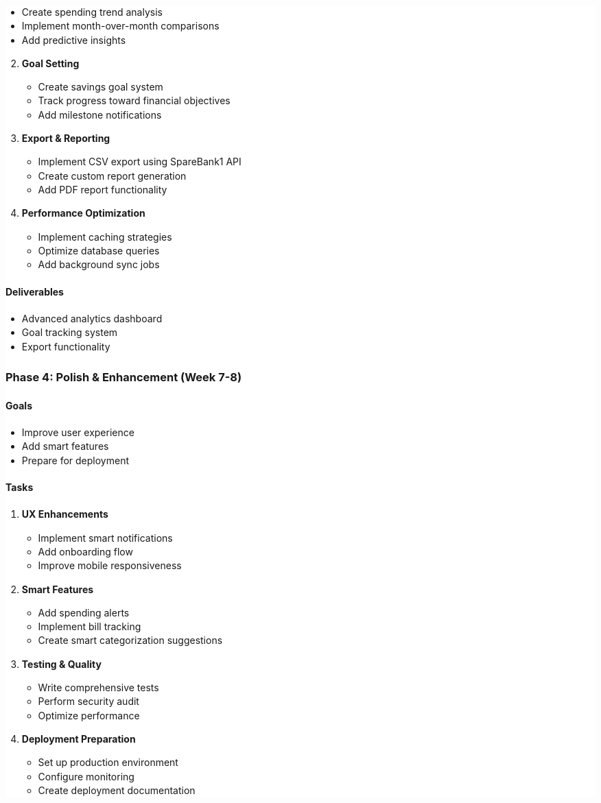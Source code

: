    - Create spending trend analysis
   - Implement month-over-month comparisons
   - Add predictive insights

2. **Goal Setting**

   - Create savings goal system
   - Track progress toward financial objectives
   - Add milestone notifications

3. **Export & Reporting**

   - Implement CSV export using SpareBank1 API
   - Create custom report generation
   - Add PDF report functionality

4. **Performance Optimization**
   - Implement caching strategies
   - Optimize database queries
   - Add background sync jobs

#### Deliverables

- Advanced analytics dashboard
- Goal tracking system
- Export functionality

### **Phase 4: Polish & Enhancement (Week 7-8)**

#### Goals

- Improve user experience
- Add smart features
- Prepare for deployment

#### Tasks

1. **UX Enhancements**

   - Implement smart notifications
   - Add onboarding flow
   - Improve mobile responsiveness

2. **Smart Features**

   - Add spending alerts
   - Implement bill tracking
   - Create smart categorization suggestions

3. **Testing & Quality**

   - Write comprehensive tests
   - Perform security audit
   - Optimize performance

4. **Deployment Preparation**
   - Set up production environment
   - Configure monitoring
   - Create deployment documentation
